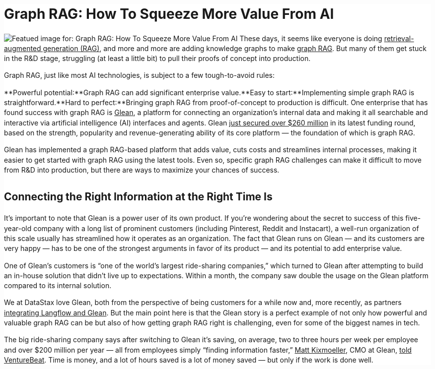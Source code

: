 # Graph RAG: How To Squeeze More Value From AI
![Featued image for: Graph RAG: How To Squeeze More Value From AI](https://cdn.thenewstack.io/media/2024/10/54702e16-graph-rag-squeeze-value-1024x576.jpg)
These days, it seems like everyone is doing [retrieval-augmented generation (RAG)](https://thenewstack.io/fixing-relevancy-in-retrieval-augmentation), and more and more are adding knowledge graphs to make [graph RAG](https://thenewstack.io/boost-llm-results-when-to-use-knowledge-graph-rag/). But many of them get stuck in the R&D stage, struggling (at least a little bit) to pull their proofs of concept into production.

Graph RAG, just like most AI technologies, is subject to a few tough-to-avoid rules:

**Powerful potential:**Graph RAG can add significant enterprise value.**Easy to start:**Implementing simple graph RAG is straightforward.**Hard to perfect:**Bringing graph RAG from proof-of-concept to production is difficult.
One enterprise that has found success with graph RAG is [Glean](https://www.glean.com/), a platform for connecting an organization’s internal data and making it all searchable and interactive via artificial intelligence (AI) interfaces and agents. Glean [just secured over $260 million](https://www.glean.com/blog/glean-series-e-prompting-launch) in its latest funding round, based on the strength, popularity and revenue-generating ability of its core platform — the foundation of which is graph RAG.

Glean has implemented a graph RAG-based platform that adds value, cuts costs and streamlines internal processes, making it easier to get started with graph RAG using the latest tools. Even so, specific graph RAG challenges can make it difficult to move from R&D into production, but there are ways to maximize your chances of success.

## Connecting the Right Information at the Right Time Is $$$$
It’s important to note that Glean is a power user of its own product. If you’re wondering about the secret to success of this five-year-old company with a long list of prominent customers (including Pinterest, Reddit and Instacart), a well-run organization of this scale usually has streamlined how it operates as an organization. The fact that Glean runs on Glean — and its customers are very happy — has to be one of the strongest arguments in favor of its product — and its potential to add enterprise value.

One of Glean’s customers is “one of the world’s largest ride-sharing companies,” which turned to Glean after attempting to build an in-house solution that didn’t live up to expectations. Within a month, the company saw double the usage on the Glean platform compared to its internal solution.

We at DataStax love Glean, both from the perspective of being customers for a while now and, more recently, as partners [integrating Langflow and Glean](https://www.datastax.com/blog/glean-datastax-partner-to-help-developers-harness-enterprise-search?utm_medium=byline&utm_source=tds&utm_campaign=graph-glean&utm_content=glean?utm_medium=byline&utm_source=thenewstack&utm_campaign=graph-rag&utm_content=glean). But the main point here is that the Glean story is a perfect example of not only how powerful and valuable graph RAG can be but also of how getting graph RAG right is challenging, even for some of the biggest names in tech.

The big ride-sharing company says after switching to Glean it’s saving, on average, two to three hours per week per employee and over $200 million per year — all from employees simply “finding information faster,” [Matt Kixmoeller](https://www.linkedin.com/in/mattkix/), CMO at Glean, [told VentureBeat](https://venturebeat.com/data-infrastructure/how-to-take-advantage-of-a-generative-tool-fueling-gleans-260m-raise-graph-rag/). Time is money, and a lot of hours saved is a lot of money saved — but only if the work is done well.
